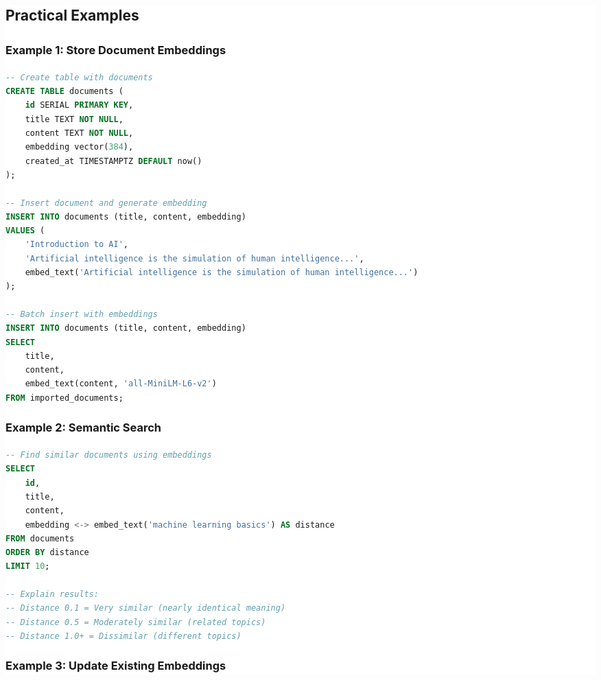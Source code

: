 ## Practical Examples

### Example 1: Store Document Embeddings

```sql
-- Create table with documents
CREATE TABLE documents (
    id SERIAL PRIMARY KEY,
    title TEXT NOT NULL,
    content TEXT NOT NULL,
    embedding vector(384),
    created_at TIMESTAMPTZ DEFAULT now()
);

-- Insert document and generate embedding
INSERT INTO documents (title, content, embedding)
VALUES (
    'Introduction to AI',
    'Artificial intelligence is the simulation of human intelligence...',
    embed_text('Artificial intelligence is the simulation of human intelligence...')
);

-- Batch insert with embeddings
INSERT INTO documents (title, content, embedding)
SELECT 
    title,
    content,
    embed_text(content, 'all-MiniLM-L6-v2')
FROM imported_documents;
```

### Example 2: Semantic Search

```sql
-- Find similar documents using embeddings
SELECT 
    id,
    title,
    content,
    embedding <-> embed_text('machine learning basics') AS distance
FROM documents
ORDER BY distance
LIMIT 10;

-- Explain results:
-- Distance 0.1 = Very similar (nearly identical meaning)
-- Distance 0.5 = Moderately similar (related topics)
-- Distance 1.0+ = Dissimilar (different topics)
```

### Example 3: Update Existing Embeddings
